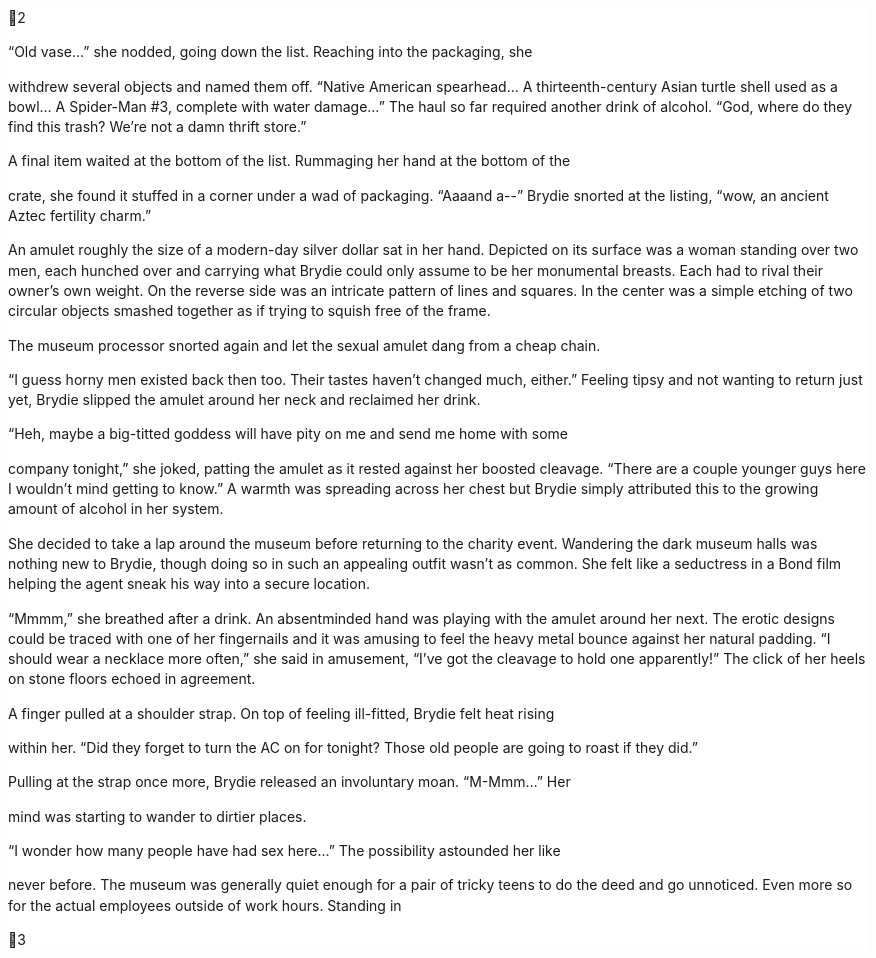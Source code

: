 2

“Old vase…” she nodded, going down the list. Reaching into the packaging, she

withdrew several objects and named them off. “Native American spearhead… A
thirteenth-century Asian turtle shell used as a bowl… A Spider-Man #3, complete with water
damage…” The haul so far required another drink of alcohol. “God, where do they find this
trash? We’re not a damn thrift store.”

A final item waited at the bottom of the list. Rummaging her hand at the bottom of the

crate, she found it stuffed in a corner under a wad of packaging. “Aaaand a--” Brydie snorted at
the listing, “wow, an ancient Aztec fertility charm.”

An amulet roughly the size of a modern-day silver dollar sat in her hand. Depicted on its
surface was a woman standing over two men, each hunched over and carrying what Brydie could
only assume to be her monumental breasts. Each had to rival their owner’s own weight. On the
reverse side was an intricate pattern of lines and squares. In the center was a simple etching of
two circular objects smashed together as if trying to squish free of the frame.

The museum processor snorted again and let the sexual amulet dang from a cheap chain.

“I guess horny men existed back then too. Their tastes haven’t changed much, either.” Feeling
tipsy and not wanting to return just yet, Brydie slipped the amulet around her neck and reclaimed
her drink.

“Heh, maybe a big-titted goddess will have pity on me and send me home with some

company tonight,” she joked, patting the amulet as it rested against her boosted cleavage. “There
are a couple younger guys here I wouldn’t mind getting to know.” A warmth was spreading
across her chest but Brydie simply attributed this to the growing amount of alcohol in her
system.

She decided to take a lap around the museum before returning to the charity event.
Wandering the dark museum halls was nothing new to Brydie, though doing so in such an
appealing outfit wasn’t as common. She felt like a seductress in a Bond film helping the agent
sneak his way into a secure location.

“Mmmm,” she breathed after a drink. An absentminded hand was playing with the
amulet around her next. The erotic designs could be traced with one of her fingernails and it was
amusing to feel the heavy metal bounce against her natural padding. “I should wear a necklace
more often,” she said in amusement, “I’ve got the cleavage to hold one apparently!” The click of
her heels on stone floors echoed in agreement.

A finger pulled at a shoulder strap. On top of feeling ill-fitted, Brydie felt heat rising

within her.  “Did they forget to turn the AC on for tonight? Those old people are going to roast if
they did.”

Pulling at the strap once more, Brydie released an involuntary moan. “M-Mmm…” Her

mind was starting to wander to dirtier places.

“I wonder how many people have had sex here...” The possibility astounded her like

never before. The museum was generally quiet enough for a pair of tricky teens to do the deed
and go unnoticed. Even more so for the actual employees outside of work hours. Standing in

3
